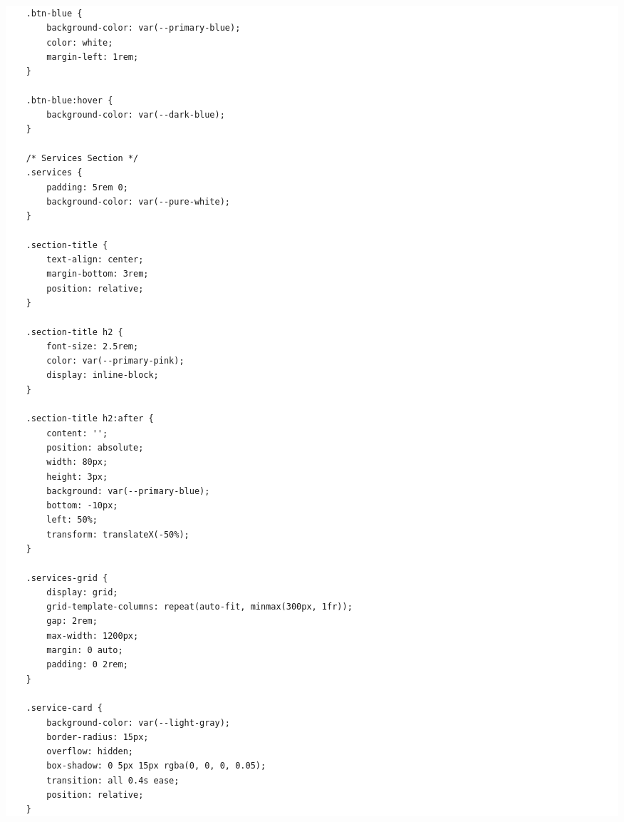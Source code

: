         .btn-blue {
            background-color: var(--primary-blue);
            color: white;
            margin-left: 1rem;
        }

        .btn-blue:hover {
            background-color: var(--dark-blue);
        }

        /* Services Section */
        .services {
            padding: 5rem 0;
            background-color: var(--pure-white);
        }

        .section-title {
            text-align: center;
            margin-bottom: 3rem;
            position: relative;
        }

        .section-title h2 {
            font-size: 2.5rem;
            color: var(--primary-pink);
            display: inline-block;
        }

        .section-title h2:after {
            content: '';
            position: absolute;
            width: 80px;
            height: 3px;
            background: var(--primary-blue);
            bottom: -10px;
            left: 50%;
            transform: translateX(-50%);
        }

        .services-grid {
            display: grid;
            grid-template-columns: repeat(auto-fit, minmax(300px, 1fr));
            gap: 2rem;
            max-width: 1200px;
            margin: 0 auto;
            padding: 0 2rem;
        }

        .service-card {
            background-color: var(--light-gray);
            border-radius: 15px;
            overflow: hidden;
            box-shadow: 0 5px 15px rgba(0, 0, 0, 0.05);
            transition: all 0.4s ease;
            position: relative;
        }
